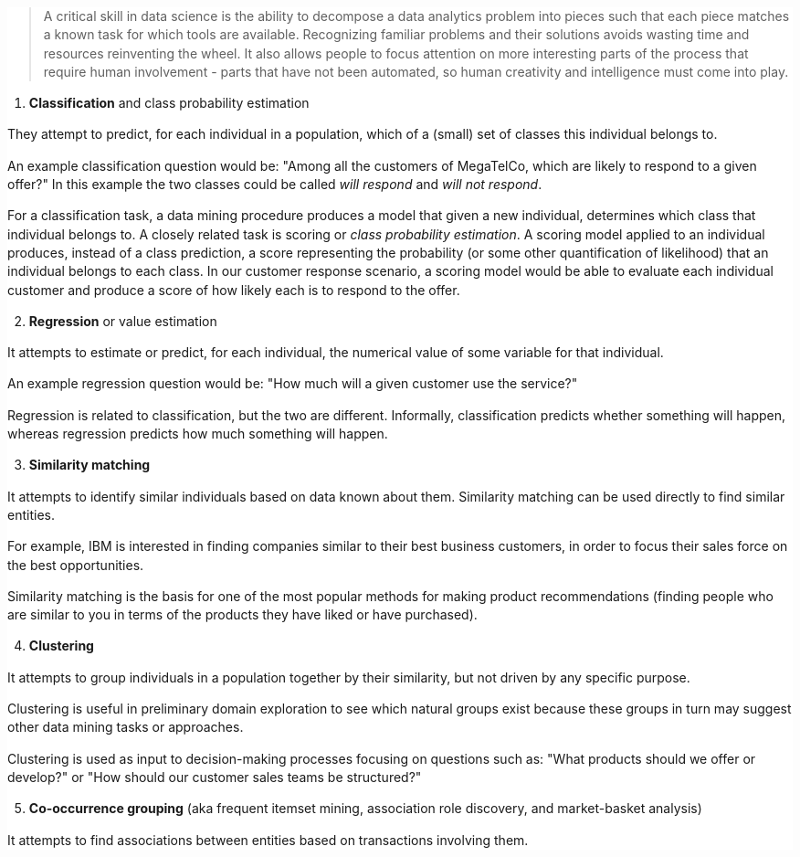 > A critical skill in data science is the ability to decompose a data analytics problem into pieces such that each piece matches a known task for which tools are available. Recognizing familiar problems and their solutions avoids wasting time and resources reinventing the wheel. It also allows people to focus attention on more interesting parts of the process that require human involvement - parts that have not been automated, so human creativity and intelligence must come into play.

1. **Classification** and class probability estimation 

They attempt to predict, for each individual in a population, which of a (small) set of classes this individual belongs to.

An example classification question would be: "Among all the customers of MegaTelCo, which are likely to respond to a given offer?" In this example the two classes could be called _will respond_ and _will not respond_.

For a classification task, a data mining procedure produces a model that given a new individual, determines which class that individual belongs to. A closely related task is scoring or _class probability estimation_. A scoring model applied to an individual produces, instead of a class prediction, a score representing the probability (or some other quantification of likelihood) that an individual belongs to each class. In our customer response scenario, a scoring model would be able to evaluate each individual customer and produce a score of how likely each is to respond to the offer.

2. **Regression** or value estimation

It attempts to estimate or predict, for each individual, the numerical value of some variable for that individual. 

An example regression question would be: "How much will a given customer use the service?"

Regression is related to classification, but the two are different. Informally, classification predicts whether something will happen, whereas regression predicts how much something will happen.

3. **Similarity matching**

It attempts to identify similar individuals based on data known about them. Similarity matching can be used directly to find similar entities.

For example, IBM is interested in finding companies similar to their best business customers, in order to focus their sales force on the best opportunities.

Similarity matching is the basis for one of the most popular methods for making product recommendations (finding people who are similar to you in terms of the products they have liked or have purchased).

4. **Clustering**

It attempts to group individuals in a population together by their similarity, but not driven by any specific purpose. 

Clustering is useful in preliminary domain exploration to see which natural groups exist because these groups in turn may suggest other data mining tasks or approaches.

Clustering is used as input to decision-making processes focusing on questions such as: "What products should we offer or develop?" or "How should our customer sales teams be structured?"

5. **Co-occurrence grouping** (aka frequent itemset mining, association role discovery, and market-basket analysis)

It attempts to find associations between entities based on transactions involving them.

